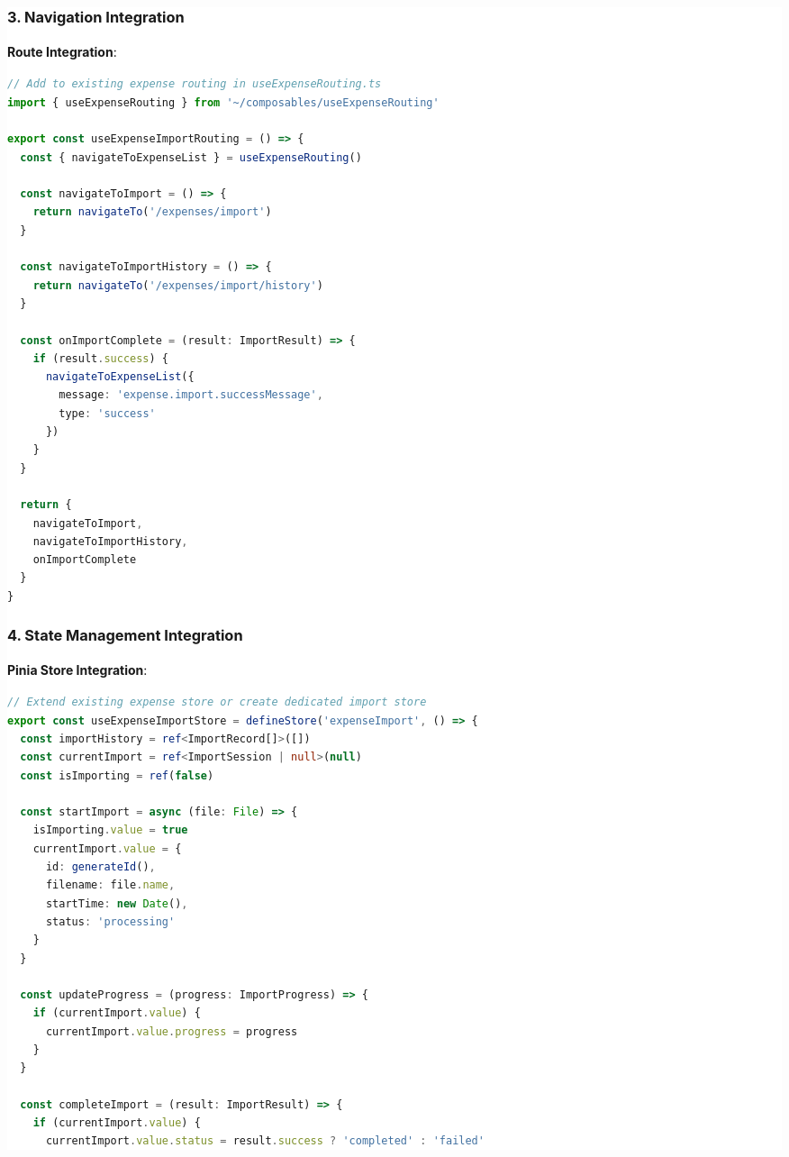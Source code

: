 ### 3. Navigation Integration

**Route Integration**:
```typescript
// Add to existing expense routing in useExpenseRouting.ts
import { useExpenseRouting } from '~/composables/useExpenseRouting'

export const useExpenseImportRouting = () => {
  const { navigateToExpenseList } = useExpenseRouting()
  
  const navigateToImport = () => {
    return navigateTo('/expenses/import')
  }
  
  const navigateToImportHistory = () => {
    return navigateTo('/expenses/import/history')
  }
  
  const onImportComplete = (result: ImportResult) => {
    if (result.success) {
      navigateToExpenseList({
        message: 'expense.import.successMessage',
        type: 'success'
      })
    }
  }
  
  return {
    navigateToImport,
    navigateToImportHistory,
    onImportComplete
  }
}
```

### 4. State Management Integration

**Pinia Store Integration**:
```typescript
// Extend existing expense store or create dedicated import store
export const useExpenseImportStore = defineStore('expenseImport', () => {
  const importHistory = ref<ImportRecord[]>([])
  const currentImport = ref<ImportSession | null>(null)
  const isImporting = ref(false)
  
  const startImport = async (file: File) => {
    isImporting.value = true
    currentImport.value = {
      id: generateId(),
      filename: file.name,
      startTime: new Date(),
      status: 'processing'
    }
  }
  
  const updateProgress = (progress: ImportProgress) => {
    if (currentImport.value) {
      currentImport.value.progress = progress
    }
  }
  
  const completeImport = (result: ImportResult) => {
    if (currentImport.value) {
      currentImport.value.status = result.success ? 'completed' : 'failed'
```